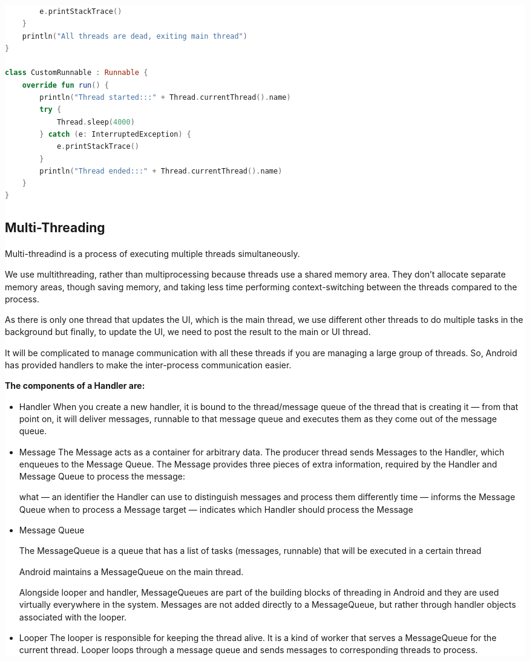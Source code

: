 ```kotlin
        e.printStackTrace()
    }
    println("All threads are dead, exiting main thread")
}

class CustomRunnable : Runnable {
    override fun run() {
        println("Thread started:::" + Thread.currentThread().name)
        try {
            Thread.sleep(4000)
        } catch (e: InterruptedException) {
            e.printStackTrace()
        }
        println("Thread ended:::" + Thread.currentThread().name)
    }
}
```
## Multi-Threading
Multi-threadind is  a process of executing multiple threads simultaneously.

We use multithreading, rather than multiprocessing because threads use a shared memory area. They don’t allocate separate memory areas, though saving memory, and taking less time performing context-switching between the threads compared to the process.

As there is only one thread that updates the UI, which is the main thread, we use different other threads to do multiple tasks in the background but finally, to update the UI, we need to post the result to the main or UI thread.

It will be complicated to manage communication with all these threads if you are managing a large group of threads. So, Android has provided handlers to make the inter-process communication easier.

**The components of a Handler are:**

- Handler
	When you create a new handler, it is bound to the thread/message queue of the thread that is creating it — from that point on, it will deliver messages, runnable to that message queue and executes them as they come out of the message queue.
- Message
	The Message acts as a container for arbitrary data. The producer thread sends Messages to the Handler, which enqueues to the Message Queue. The Message provides three pieces of extra information, required by the Handler and Message Queue to process the message:

	what — an identifier the Handler can use to distinguish messages and process them differently
	time — informs the Message Queue when to process a Message
	target — indicates which Handler should process the Message
- Message Queue
	
	The MessageQueue is a queue that has a list of tasks (messages, runnable) that will be executed in a certain thread

	Android maintains a MessageQueue on the main thread.

	Alongside looper and handler, MessageQueues are part of the building blocks of threading in Android and they are used virtually everywhere in the system. Messages are not added directly to a MessageQueue, but rather through handler objects associated with the looper.
- Looper
	The looper is responsible for keeping the thread alive. It is a kind of worker that serves a MessageQueue for the current thread. Looper loops through a message queue and sends messages to corresponding threads to process.
